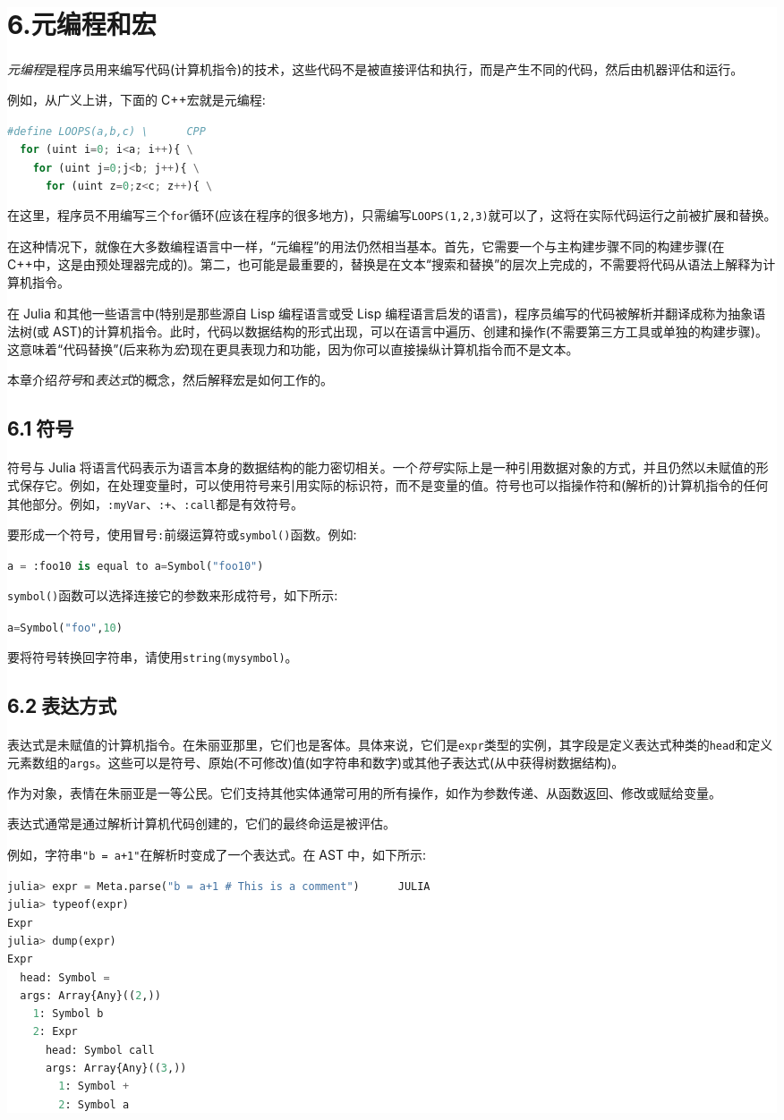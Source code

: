 # 6.元编程和宏

*元编程*是程序员用来编写代码(计算机指令)的技术，这些代码不是被直接评估和执行，而是产生不同的代码，然后由机器评估和运行。

例如，从广义上讲，下面的 C++宏就是元编程:

```py
#define LOOPS(a,b,c) \      CPP
  for (uint i=0; i<a; i++){ \
    for (uint j=0;j<b; j++){ \
      for (uint z=0;z<c; z++){ \

```

在这里，程序员不用编写三个`for`循环(应该在程序的很多地方)，只需编写`LOOPS(1,2,3)`就可以了，这将在实际代码运行之前被扩展和替换。

在这种情况下，就像在大多数编程语言中一样，“元编程”的用法仍然相当基本。首先，它需要一个与主构建步骤不同的构建步骤(在 C++中，这是由预处理器完成的)。第二，也可能是最重要的，替换是在文本“搜索和替换”的层次上完成的，不需要将代码从语法上解释为计算机指令。

在 Julia 和其他一些语言中(特别是那些源自 Lisp 编程语言或受 Lisp 编程语言启发的语言)，程序员编写的代码被解析并翻译成称为抽象语法树(或 AST)的计算机指令。此时，代码以数据结构的形式出现，可以在语言中遍历、创建和操作(不需要第三方工具或单独的构建步骤)。这意味着“代码替换”(后来称为*宏*)现在更具表现力和功能，因为你可以直接操纵计算机指令而不是文本。

本章介绍*符号*和*表达式*的概念，然后解释宏是如何工作的。

## 6.1 符号

符号与 Julia 将语言代码表示为语言本身的数据结构的能力密切相关。一个*符号*实际上是一种引用数据对象的方式，并且仍然以未赋值的形式保存它。例如，在处理变量时，可以使用符号来引用实际的标识符，而不是变量的值。符号也可以指操作符和(解析的)计算机指令的任何其他部分。例如，`:myVar`、`:+`、`:call`都是有效符号。

要形成一个符号，使用冒号`:`前缀运算符或`symbol()`函数。例如:

```py
a = :foo10 is equal to a=Symbol("foo10")

```

`symbol()`函数可以选择连接它的参数来形成符号，如下所示:

```py
a=Symbol("foo",10)

```

要将符号转换回字符串，请使用`string(mysymbol)`。

## 6.2 表达方式

表达式是未赋值的计算机指令。在朱丽亚那里，它们也是客体。具体来说，它们是`expr`类型的实例，其字段是定义表达式种类的`head`和定义元素数组的`args`。这些可以是符号、原始(不可修改)值(如字符串和数字)或其他子表达式(从中获得树数据结构)。

作为对象，表情在朱丽亚是一等公民。它们支持其他实体通常可用的所有操作，如作为参数传递、从函数返回、修改或赋给变量。

表达式通常是通过解析计算机代码创建的，它们的最终命运是被评估。

例如，字符串`"b = a+1"`在解析时变成了一个表达式。在 AST 中，如下所示:

```py
julia> expr = Meta.parse("b = a+1 # This is a comment")      JULIA
julia> typeof(expr)
Expr
julia> dump(expr)
Expr
  head: Symbol =
  args: Array{Any}((2,))
    1: Symbol b
    2: Expr
      head: Symbol call
      args: Array{Any}((3,))
        1: Symbol +
        2: Symbol a
```